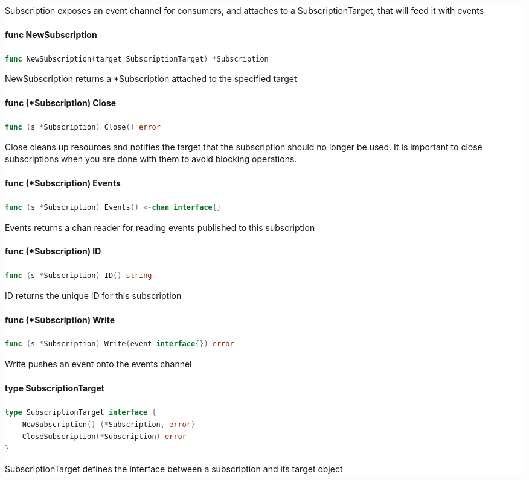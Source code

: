 Subscription exposes an event channel for consumers, and attaches to a
SubscriptionTarget, that will feed it with events

#### func  NewSubscription

```go
func NewSubscription(target SubscriptionTarget) *Subscription
```
NewSubscription returns a *Subscription attached to the specified target

#### func (*Subscription) Close

```go
func (s *Subscription) Close() error
```
Close cleans up resources and notifies the target that the subscription should
no longer be used. It is important to close subscriptions when you are done with
them to avoid blocking operations.

#### func (*Subscription) Events

```go
func (s *Subscription) Events() <-chan interface{}
```
Events returns a chan reader for reading events published to this subscription

#### func (*Subscription) ID

```go
func (s *Subscription) ID() string
```
ID returns the unique ID for this subscription

#### func (*Subscription) Write

```go
func (s *Subscription) Write(event interface{}) error
```
Write pushes an event onto the events channel

#### type SubscriptionTarget

```go
type SubscriptionTarget interface {
	NewSubscription() (*Subscription, error)
	CloseSubscription(*Subscription) error
}
```

SubscriptionTarget defines the interface between a subscription and its target
object
